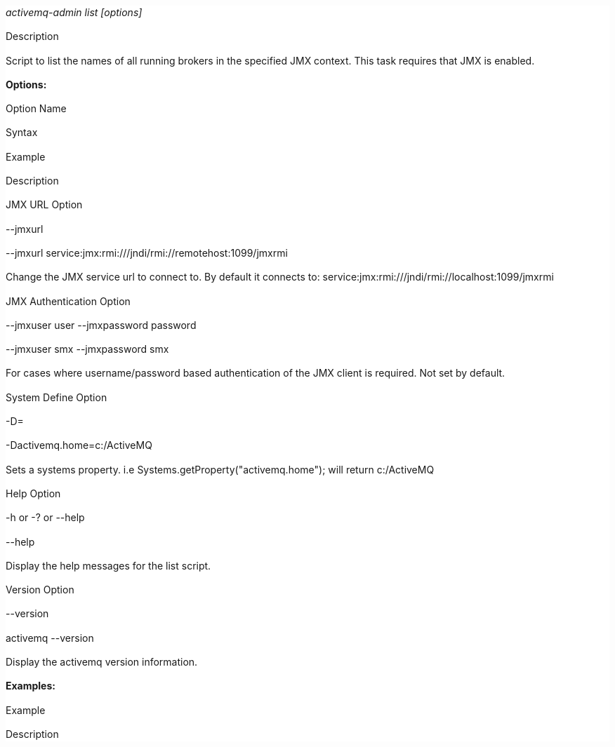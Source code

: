 _activemq-admin list \[options\]_

Description

Script to list the names of all running brokers in the specified JMX context. This task requires that JMX is enabled.

**Options:**

Option Name

Syntax

Example

Description

JMX URL Option

--jmxurl <url>

--jmxurl service:jmx:rmi:///jndi/rmi://remotehost:1099/jmxrmi

Change the JMX service url to connect to. By default it connects to: service:jmx:rmi:///jndi/rmi://localhost:1099/jmxrmi

JMX Authentication Option

--jmxuser user --jmxpassword password

--jmxuser smx --jmxpassword smx

For cases where username/password based authentication of the JMX client is required. Not set by default.

System Define Option

-D<key>=<value>

-Dactivemq.home=c:/ActiveMQ

Sets a systems property. i.e Systems.getProperty("activemq.home"); will return c:/ActiveMQ

Help Option

-h or -? or --help

--help

Display the help messages for the list script.

Version Option

--version

activemq --version

Display the activemq version information.

**Examples:**

Example

Description
